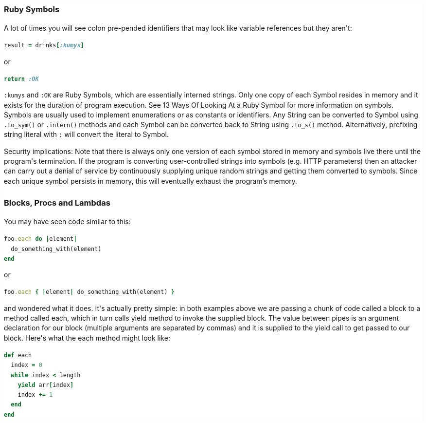 ### Ruby Symbols

A lot of times you will see colon pre-pended identifiers that may look like variable references but they aren't:

```ruby
result = drinks[:kumys]
```

or

```ruby
return :OK
```

`:kumys` and `:OK` are Ruby Symbols, which are essentially interned strings. Only one copy of each Symbol resides in memory and it exists for the duration of program execution. See 13 Ways Of Looking At a Ruby Symbol for more information on symbols. Symbols are usually used to implement enumerations or as constants or identifiers. Any String can be converted to Symbol using `.to_sym()` or `.intern()` methods and each Symbol can be converted back to String using `.to_s()` method. Alternatively, prefixing string literal with `:` will convert the literal to Symbol.

Security implications: Note that there is always only one version of each symbol stored in memory and symbols live there until the program's termination. If the program is converting user-controlled strings into symbols (e.g. HTTP parameters) then an attacker can carry out a denial of service by continuously supplying unique random strings and getting them converted to symbols. Since each unique symbol persists in memory, this will eventually exhaust the program’s memory.

### Blocks, Procs and Lambdas

You may have seen code similar to this:

```ruby
foo.each do |element|
  do_something_with(element)
end
```

or

```ruby
foo.each { |element| do_something_with(element) }
```

and wondered what it does. It's actually pretty simple: in both examples above we are passing a chunk of code called a block to a method called each, which in turn calls yield method to invoke the supplied block. The value between pipes is an argument declaration for our block (multiple arguments are separated by commas) and it is supplied to the yield call to get passed to our block. Here's what the each method might look like:

```ruby
def each 
  index = 0
  while index < length
    yield arr[index]
    index += 1
  end
end
```
